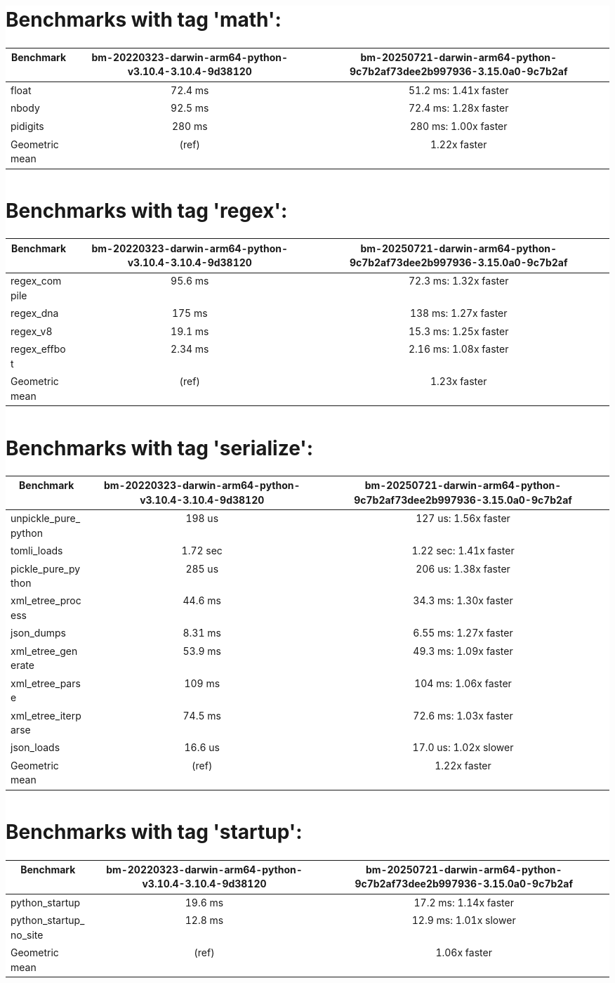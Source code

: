 Benchmarks with tag 'math':
===========================

| Benchmark      | bm-20220323-darwin-arm64-python-v3.10.4-3.10.4-9d38120 | bm-20250721-darwin-arm64-python-9c7b2af73dee2b997936-3.15.0a0-9c7b2af |
|----------------|:------------------------------------------------------:|:---------------------------------------------------------------------:|
| float          | 72.4 ms                                                | 51.2 ms: 1.41x faster                                                 |
| nbody          | 92.5 ms                                                | 72.4 ms: 1.28x faster                                                 |
| pidigits       | 280 ms                                                 | 280 ms: 1.00x faster                                                  |
| Geometric mean | (ref)                                                  | 1.22x faster                                                          |

Benchmarks with tag 'regex':
============================

| Benchmark      | bm-20220323-darwin-arm64-python-v3.10.4-3.10.4-9d38120 | bm-20250721-darwin-arm64-python-9c7b2af73dee2b997936-3.15.0a0-9c7b2af |
|----------------|:------------------------------------------------------:|:---------------------------------------------------------------------:|
| regex_compile  | 95.6 ms                                                | 72.3 ms: 1.32x faster                                                 |
| regex_dna      | 175 ms                                                 | 138 ms: 1.27x faster                                                  |
| regex_v8       | 19.1 ms                                                | 15.3 ms: 1.25x faster                                                 |
| regex_effbot   | 2.34 ms                                                | 2.16 ms: 1.08x faster                                                 |
| Geometric mean | (ref)                                                  | 1.23x faster                                                          |

Benchmarks with tag 'serialize':
================================

| Benchmark            | bm-20220323-darwin-arm64-python-v3.10.4-3.10.4-9d38120 | bm-20250721-darwin-arm64-python-9c7b2af73dee2b997936-3.15.0a0-9c7b2af |
|----------------------|:------------------------------------------------------:|:---------------------------------------------------------------------:|
| unpickle_pure_python | 198 us                                                 | 127 us: 1.56x faster                                                  |
| tomli_loads          | 1.72 sec                                               | 1.22 sec: 1.41x faster                                                |
| pickle_pure_python   | 285 us                                                 | 206 us: 1.38x faster                                                  |
| xml_etree_process    | 44.6 ms                                                | 34.3 ms: 1.30x faster                                                 |
| json_dumps           | 8.31 ms                                                | 6.55 ms: 1.27x faster                                                 |
| xml_etree_generate   | 53.9 ms                                                | 49.3 ms: 1.09x faster                                                 |
| xml_etree_parse      | 109 ms                                                 | 104 ms: 1.06x faster                                                  |
| xml_etree_iterparse  | 74.5 ms                                                | 72.6 ms: 1.03x faster                                                 |
| json_loads           | 16.6 us                                                | 17.0 us: 1.02x slower                                                 |
| Geometric mean       | (ref)                                                  | 1.22x faster                                                          |

Benchmarks with tag 'startup':
==============================

| Benchmark              | bm-20220323-darwin-arm64-python-v3.10.4-3.10.4-9d38120 | bm-20250721-darwin-arm64-python-9c7b2af73dee2b997936-3.15.0a0-9c7b2af |
|------------------------|:------------------------------------------------------:|:---------------------------------------------------------------------:|
| python_startup         | 19.6 ms                                                | 17.2 ms: 1.14x faster                                                 |
| python_startup_no_site | 12.8 ms                                                | 12.9 ms: 1.01x slower                                                 |
| Geometric mean         | (ref)                                                  | 1.06x faster                                                          |
